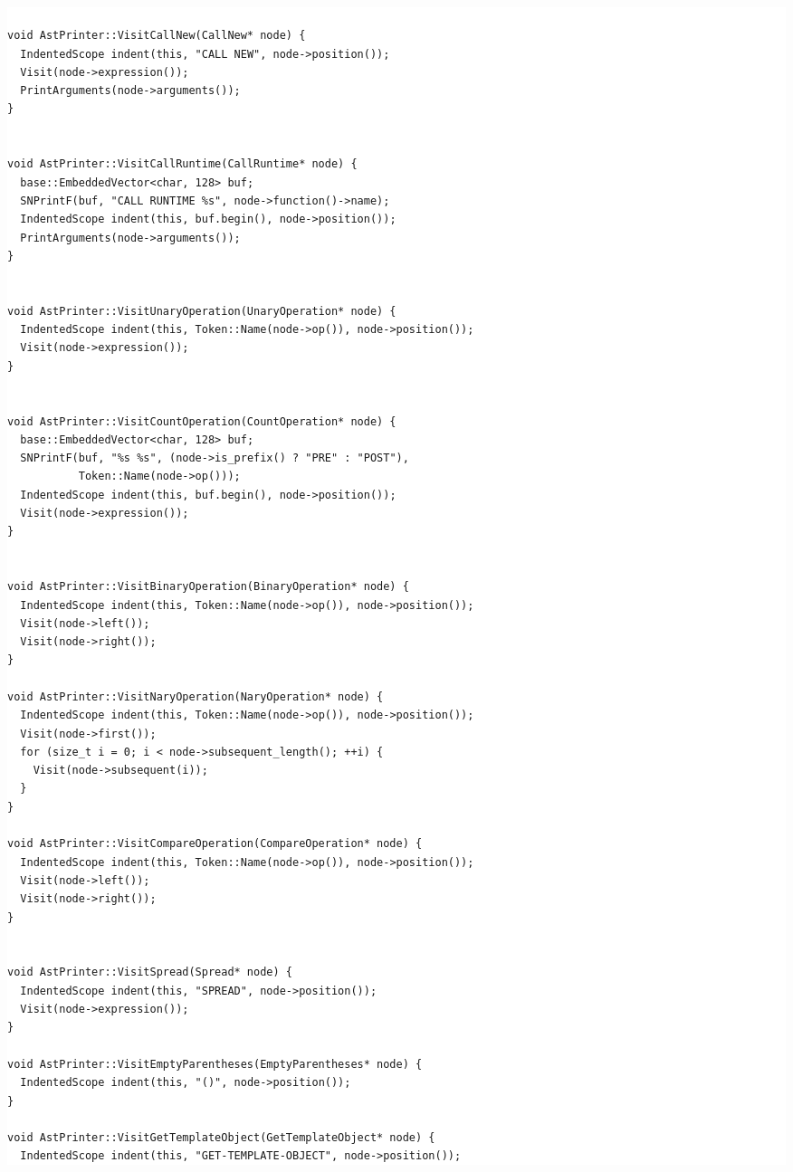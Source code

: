 ```

void AstPrinter::VisitCallNew(CallNew* node) {
  IndentedScope indent(this, "CALL NEW", node->position());
  Visit(node->expression());
  PrintArguments(node->arguments());
}


void AstPrinter::VisitCallRuntime(CallRuntime* node) {
  base::EmbeddedVector<char, 128> buf;
  SNPrintF(buf, "CALL RUNTIME %s", node->function()->name);
  IndentedScope indent(this, buf.begin(), node->position());
  PrintArguments(node->arguments());
}


void AstPrinter::VisitUnaryOperation(UnaryOperation* node) {
  IndentedScope indent(this, Token::Name(node->op()), node->position());
  Visit(node->expression());
}


void AstPrinter::VisitCountOperation(CountOperation* node) {
  base::EmbeddedVector<char, 128> buf;
  SNPrintF(buf, "%s %s", (node->is_prefix() ? "PRE" : "POST"),
           Token::Name(node->op()));
  IndentedScope indent(this, buf.begin(), node->position());
  Visit(node->expression());
}


void AstPrinter::VisitBinaryOperation(BinaryOperation* node) {
  IndentedScope indent(this, Token::Name(node->op()), node->position());
  Visit(node->left());
  Visit(node->right());
}

void AstPrinter::VisitNaryOperation(NaryOperation* node) {
  IndentedScope indent(this, Token::Name(node->op()), node->position());
  Visit(node->first());
  for (size_t i = 0; i < node->subsequent_length(); ++i) {
    Visit(node->subsequent(i));
  }
}

void AstPrinter::VisitCompareOperation(CompareOperation* node) {
  IndentedScope indent(this, Token::Name(node->op()), node->position());
  Visit(node->left());
  Visit(node->right());
}


void AstPrinter::VisitSpread(Spread* node) {
  IndentedScope indent(this, "SPREAD", node->position());
  Visit(node->expression());
}

void AstPrinter::VisitEmptyParentheses(EmptyParentheses* node) {
  IndentedScope indent(this, "()", node->position());
}

void AstPrinter::VisitGetTemplateObject(GetTemplateObject* node) {
  IndentedScope indent(this, "GET-TEMPLATE-OBJECT", node->position());
```